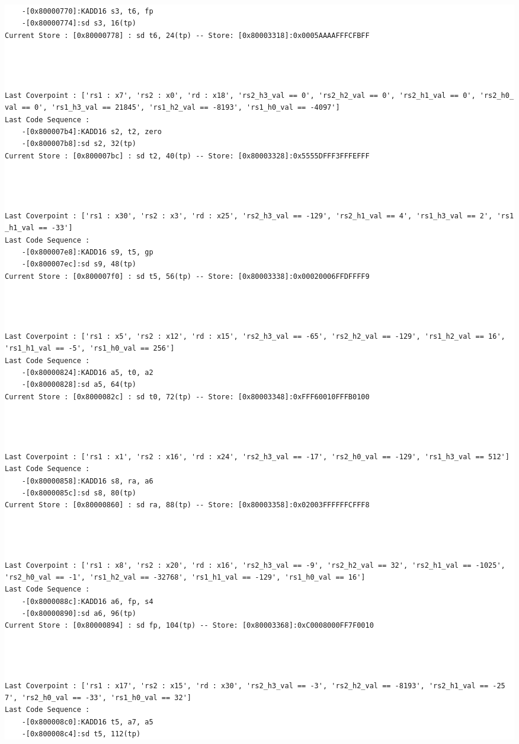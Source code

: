 ```
	-[0x80000770]:KADD16 s3, t6, fp
	-[0x80000774]:sd s3, 16(tp)
Current Store : [0x80000778] : sd t6, 24(tp) -- Store: [0x80003318]:0x0005AAAAFFFCFBFF




Last Coverpoint : ['rs1 : x7', 'rs2 : x0', 'rd : x18', 'rs2_h3_val == 0', 'rs2_h2_val == 0', 'rs2_h1_val == 0', 'rs2_h0_val == 0', 'rs1_h3_val == 21845', 'rs1_h2_val == -8193', 'rs1_h0_val == -4097']
Last Code Sequence : 
	-[0x800007b4]:KADD16 s2, t2, zero
	-[0x800007b8]:sd s2, 32(tp)
Current Store : [0x800007bc] : sd t2, 40(tp) -- Store: [0x80003328]:0x5555DFFF3FFFEFFF




Last Coverpoint : ['rs1 : x30', 'rs2 : x3', 'rd : x25', 'rs2_h3_val == -129', 'rs2_h1_val == 4', 'rs1_h3_val == 2', 'rs1_h1_val == -33']
Last Code Sequence : 
	-[0x800007e8]:KADD16 s9, t5, gp
	-[0x800007ec]:sd s9, 48(tp)
Current Store : [0x800007f0] : sd t5, 56(tp) -- Store: [0x80003338]:0x00020006FFDFFFF9




Last Coverpoint : ['rs1 : x5', 'rs2 : x12', 'rd : x15', 'rs2_h3_val == -65', 'rs2_h2_val == -129', 'rs1_h2_val == 16', 'rs1_h1_val == -5', 'rs1_h0_val == 256']
Last Code Sequence : 
	-[0x80000824]:KADD16 a5, t0, a2
	-[0x80000828]:sd a5, 64(tp)
Current Store : [0x8000082c] : sd t0, 72(tp) -- Store: [0x80003348]:0xFFF60010FFFB0100




Last Coverpoint : ['rs1 : x1', 'rs2 : x16', 'rd : x24', 'rs2_h3_val == -17', 'rs2_h0_val == -129', 'rs1_h3_val == 512']
Last Code Sequence : 
	-[0x80000858]:KADD16 s8, ra, a6
	-[0x8000085c]:sd s8, 80(tp)
Current Store : [0x80000860] : sd ra, 88(tp) -- Store: [0x80003358]:0x02003FFFFFFCFFF8




Last Coverpoint : ['rs1 : x8', 'rs2 : x20', 'rd : x16', 'rs2_h3_val == -9', 'rs2_h2_val == 32', 'rs2_h1_val == -1025', 'rs2_h0_val == -1', 'rs1_h2_val == -32768', 'rs1_h1_val == -129', 'rs1_h0_val == 16']
Last Code Sequence : 
	-[0x8000088c]:KADD16 a6, fp, s4
	-[0x80000890]:sd a6, 96(tp)
Current Store : [0x80000894] : sd fp, 104(tp) -- Store: [0x80003368]:0xC0008000FF7F0010




Last Coverpoint : ['rs1 : x17', 'rs2 : x15', 'rd : x30', 'rs2_h3_val == -3', 'rs2_h2_val == -8193', 'rs2_h1_val == -257', 'rs2_h0_val == -33', 'rs1_h0_val == 32']
Last Code Sequence : 
	-[0x800008c0]:KADD16 t5, a7, a5
	-[0x800008c4]:sd t5, 112(tp)
```